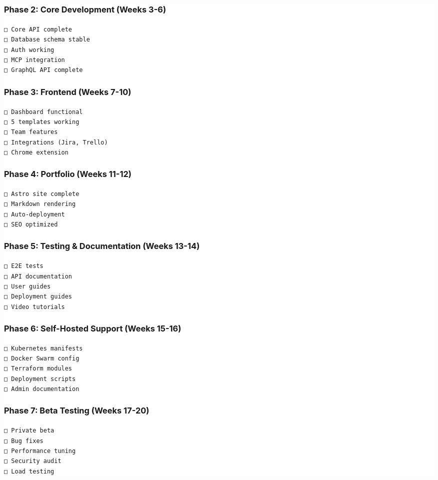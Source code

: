 ### Phase 2: Core Development (Weeks 3-6)
```
□ Core API complete
□ Database schema stable
□ Auth working
□ MCP integration
□ GraphQL API complete
```

### Phase 3: Frontend (Weeks 7-10)
```
□ Dashboard functional
□ 5 templates working
□ Team features
□ Integrations (Jira, Trello)
□ Chrome extension
```

### Phase 4: Portfolio (Weeks 11-12)
```
□ Astro site complete
□ Markdown rendering
□ Auto-deployment
□ SEO optimized
```

### Phase 5: Testing & Documentation (Weeks 13-14)
```
□ E2E tests
□ API documentation
□ User guides
□ Deployment guides
□ Video tutorials
```

### Phase 6: Self-Hosted Support (Weeks 15-16)
```
□ Kubernetes manifests
□ Docker Swarm config
□ Terraform modules
□ Deployment scripts
□ Admin documentation
```

### Phase 7: Beta Testing (Weeks 17-20)
```
□ Private beta
□ Bug fixes
□ Performance tuning
□ Security audit
□ Load testing
```
